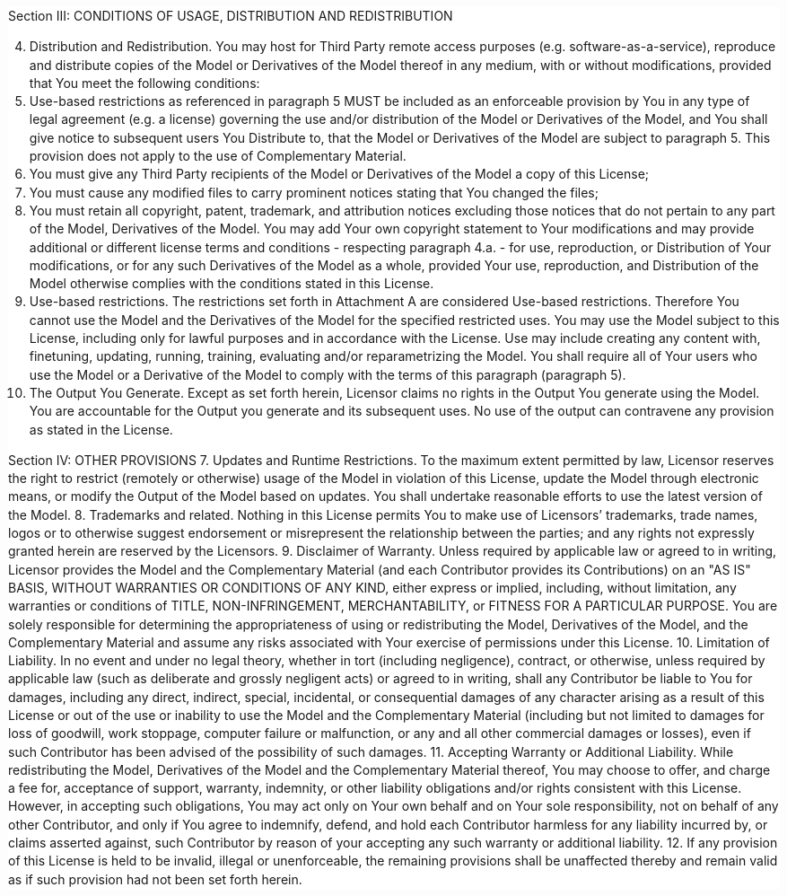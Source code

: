
Section III: CONDITIONS OF USAGE, DISTRIBUTION AND REDISTRIBUTION


4. Distribution and Redistribution. You may host for Third Party remote access purposes (e.g. software-as-a-service), reproduce and distribute copies of the Model or Derivatives of the Model thereof in any medium, with or without modifications, provided that You meet the following conditions:
1. Use-based restrictions as referenced in paragraph 5 MUST be included as an enforceable provision by You in any type of legal agreement (e.g. a license) governing the use and/or distribution of the Model or Derivatives of the Model, and You shall give notice to subsequent users You Distribute to, that the Model or Derivatives of the Model are subject to paragraph 5. This provision does not apply to the use of Complementary Material.
2. You must give any Third Party recipients of the Model or Derivatives of the Model a copy of this License; 
3. You must cause any modified files to carry prominent notices stating that You changed the files; 
4. You must retain all copyright, patent, trademark, and attribution notices excluding those notices that do not pertain to any part of the Model, Derivatives of the Model.
You may add Your own copyright statement to Your modifications and may provide additional or different license terms and conditions - respecting paragraph 4.a. - for use, reproduction, or Distribution of Your modifications, or for any such Derivatives of the Model as a whole, provided Your use, reproduction, and Distribution of the Model otherwise complies with the conditions stated in this License.
5. Use-based restrictions. The restrictions set forth in Attachment A are considered Use-based restrictions. Therefore You cannot use the Model and the Derivatives of the Model for the specified restricted uses. You may use the Model subject to this License, including only for lawful purposes and in accordance with the License. Use may include creating any content with, finetuning, updating, running, training, evaluating and/or reparametrizing the Model. You shall require all of Your users who use the Model or a Derivative of the Model to comply with the terms of this paragraph (paragraph 5). 
6.  The Output You Generate. Except as set forth herein, Licensor claims no rights in the Output You generate using the Model. You are accountable for the Output you generate and its subsequent uses. No use of the output can contravene any provision as stated in the License. 


Section IV: OTHER PROVISIONS
7. Updates and Runtime Restrictions. To the maximum extent permitted by law, Licensor reserves the right to restrict (remotely or otherwise) usage of the Model in violation of this License, update the Model through electronic means, or modify the Output of the Model based on updates. You shall undertake reasonable efforts to use the latest version of the Model.
8. Trademarks and related. Nothing in this License permits You to make use of Licensors’ trademarks, trade names, logos or to otherwise suggest endorsement or misrepresent the relationship between the parties; and any rights not expressly granted herein are reserved by the Licensors.
9. Disclaimer of Warranty. Unless required by applicable law or agreed to in writing, Licensor provides the Model and the Complementary Material (and each Contributor provides its Contributions) on an "AS IS" BASIS, WITHOUT WARRANTIES OR CONDITIONS OF ANY KIND, either express or implied, including, without limitation, any warranties or conditions of TITLE, NON-INFRINGEMENT, MERCHANTABILITY, or FITNESS FOR A PARTICULAR PURPOSE. You are solely responsible for determining the appropriateness of using or redistributing the Model, Derivatives of the Model, and the Complementary Material and assume any risks associated with Your exercise of permissions under this License.
10. Limitation of Liability. In no event and under no legal theory, whether in tort (including negligence), contract, or otherwise, unless required by applicable law (such as deliberate and grossly negligent acts) or agreed to in writing, shall any Contributor be liable to You for damages, including any direct, indirect, special, incidental, or consequential damages of any character arising as a result of this License or out of the use or inability to use the Model and the Complementary Material (including but not limited to damages for loss of goodwill, work stoppage, computer failure or malfunction, or any and all other commercial damages or losses), even if such Contributor has been advised of the possibility of such damages.
11. Accepting Warranty or Additional Liability. While redistributing the Model, Derivatives of the Model and the Complementary Material thereof, You may choose to offer, and charge a fee for, acceptance of support, warranty, indemnity, or other liability obligations and/or rights consistent with this License. However, in accepting such obligations, You may act only on Your own behalf and on Your sole responsibility, not on behalf of any other Contributor, and only if You agree to indemnify, defend, and hold each Contributor harmless for any liability incurred by, or claims asserted against, such Contributor by reason of your accepting any such warranty or additional liability.
12. If any provision of this License is held to be invalid, illegal or unenforceable, the remaining provisions shall be unaffected thereby and remain valid as if such provision had not been set forth herein.